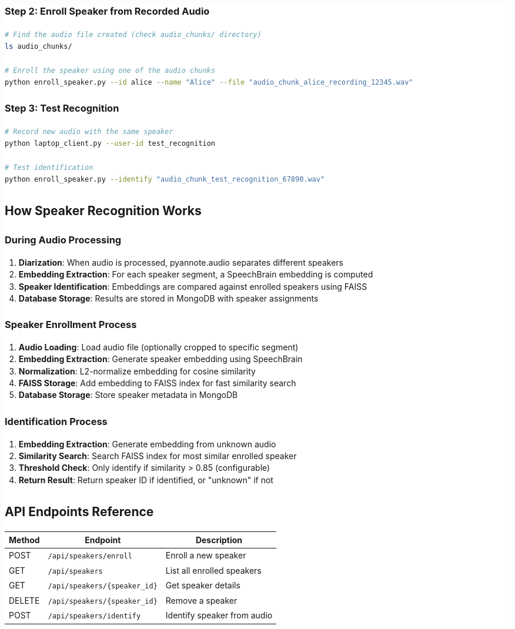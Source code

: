 ### Step 2: Enroll Speaker from Recorded Audio

```bash
# Find the audio file created (check audio_chunks/ directory)
ls audio_chunks/

# Enroll the speaker using one of the audio chunks
python enroll_speaker.py --id alice --name "Alice" --file "audio_chunk_alice_recording_12345.wav"
```

### Step 3: Test Recognition

```bash
# Record new audio with the same speaker
python laptop_client.py --user-id test_recognition

# Test identification
python enroll_speaker.py --identify "audio_chunk_test_recognition_67890.wav"
```

## How Speaker Recognition Works

### During Audio Processing

1. **Diarization**: When audio is processed, pyannote.audio separates different speakers
2. **Embedding Extraction**: For each speaker segment, a SpeechBrain embedding is computed
3. **Speaker Identification**: Embeddings are compared against enrolled speakers using FAISS
4. **Database Storage**: Results are stored in MongoDB with speaker assignments

### Speaker Enrollment Process

1. **Audio Loading**: Load audio file (optionally cropped to specific segment)
2. **Embedding Extraction**: Generate speaker embedding using SpeechBrain
3. **Normalization**: L2-normalize embedding for cosine similarity
4. **FAISS Storage**: Add embedding to FAISS index for fast similarity search
5. **Database Storage**: Store speaker metadata in MongoDB

### Identification Process  

1. **Embedding Extraction**: Generate embedding from unknown audio
2. **Similarity Search**: Search FAISS index for most similar enrolled speaker
3. **Threshold Check**: Only identify if similarity > 0.85 (configurable)
4. **Return Result**: Return speaker ID if identified, or "unknown" if not

## API Endpoints Reference

| Method | Endpoint | Description |
|--------|----------|-------------|
| POST | `/api/speakers/enroll` | Enroll a new speaker |
| GET | `/api/speakers` | List all enrolled speakers |
| GET | `/api/speakers/{speaker_id}` | Get speaker details |
| DELETE | `/api/speakers/{speaker_id}` | Remove a speaker |
| POST | `/api/speakers/identify` | Identify speaker from audio |
